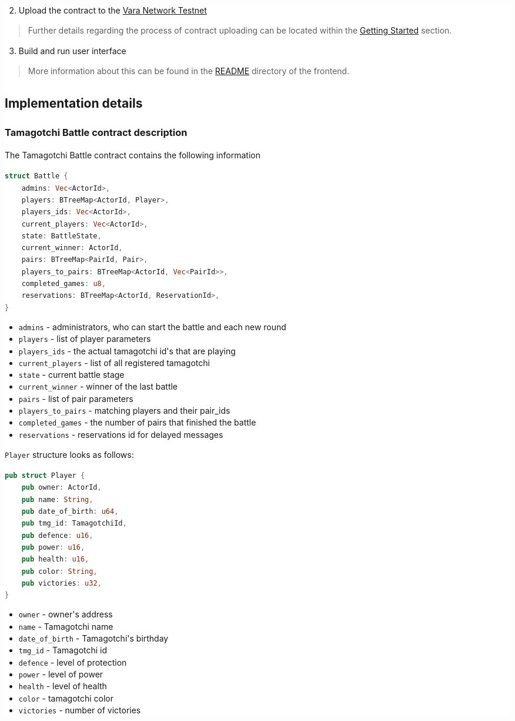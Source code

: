 2. Upload the contract to the [Vara Network Testnet](https://idea.gear-tech.io/programs?node=wss%3A%2F%2Ftestnet.vara.rs)
> Further details regarding the process of contract uploading can be located within the [Getting Started](../../getting-started-in-5-minutes/#deploy-your-smart-contract-to-the-testnet) section.

3. Build and run user interface 
> More information about this can be found in the [README](https://github.com/gear-foundation/dapps/blob/master/frontend/apps/tamagotchi-battle/README.md) directory of the frontend.

## Implementation details

### Tamagotchi Battle contract description

The Tamagotchi Battle contract contains the following information

```rust title="tamagotchi-battle/src/lib.rs"
struct Battle {
    admins: Vec<ActorId>,
    players: BTreeMap<ActorId, Player>,
    players_ids: Vec<ActorId>,
    current_players: Vec<ActorId>,
    state: BattleState,
    current_winner: ActorId,
    pairs: BTreeMap<PairId, Pair>,
    players_to_pairs: BTreeMap<ActorId, Vec<PairId>>,
    completed_games: u8,
    reservations: BTreeMap<ActorId, ReservationId>,
}
```

* `admins` - administrators, who can start the battle and each new round
* `players` - list of player parameters
* `players_ids` - the actual tamagotchi id's that are playing
* `current_players` - list of all registered tamagotchi
* `state` - current battle stage
* `current_winner` - winner of the last battle
* `pairs` - list of pair parameters
* `players_to_pairs` - matching players and their pair_ids
* `completed_games` - the number of pairs that finished the battle
* `reservations` - reservations id for delayed messages

`Player` structure looks as follows: 

```rust title="tamagotchi-battle/io/src/lib.rs"
pub struct Player {
    pub owner: ActorId,
    pub name: String,
    pub date_of_birth: u64,
    pub tmg_id: TamagotchiId,
    pub defence: u16,
    pub power: u16,
    pub health: u16,
    pub color: String,
    pub victories: u32,
}
```
* `owner` - owner's address
* `name` - Tamagotchi name 
* `date_of_birth` - Tamagotchi's birthday
* `tmg_id` - Tamagotchi id 
* `defence` - level of protection 
* `power` - level of power
* `health` - level of health
* `color` - tamagotchi color 
* `victories` - number of victories
